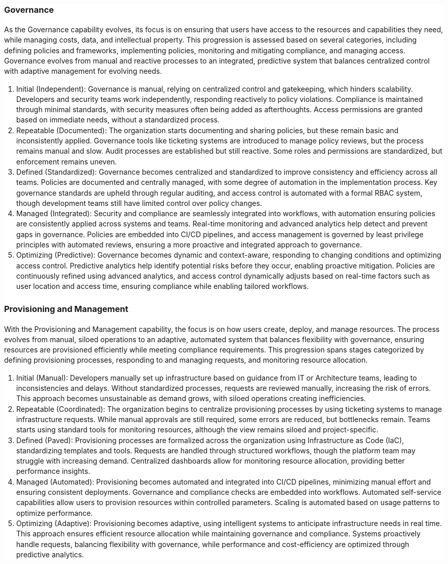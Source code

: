 ### Governance

As the Governance capability evolves, its focus is on ensuring that users have access to the resources and capabilities they need, while managing costs, data, and intellectual property. This progression is assessed based on several categories, including defining policies and frameworks, implementing policies, monitoring and mitigating compliance, and managing access. Governance evolves from manual and reactive processes to an integrated, predictive system that balances centralized control with adaptive management for evolving needs.

1.  Initial (Independent): Governance is manual, relying on centralized control and gatekeeping, which hinders scalability. Developers and security teams work independently, responding reactively to policy violations. Compliance is maintained through minimal standards, with security measures often being added as afterthoughts. Access permissions are granted based on immediate needs, without a standardized process.
2.  Repeatable (Documented): The organization starts documenting and sharing policies, but these remain basic and inconsistently applied. Governance tools like ticketing systems are introduced to manage policy reviews, but the process remains manual and slow. Audit processes are established but still reactive. Some roles and permissions are standardized, but enforcement remains uneven.
3.  Defined (Standardized): Governance becomes centralized and standardized to improve consistency and efficiency across all teams. Policies are documented and centrally managed, with some degree of automation in the implementation process. Key governance standards are upheld through regular auditing, and access control is automated with a formal RBAC system, though development teams still have limited control over policy changes.
4.  Managed (Integrated): Security and compliance are seamlessly integrated into workflows, with automation ensuring policies are consistently applied across systems and teams. Real-time monitoring and advanced analytics help detect and prevent gaps in governance. Policies are embedded into CI/CD pipelines, and access management is governed by least privilege principles with automated reviews, ensuring a more proactive and integrated approach to governance.
5.  Optimizing (Predictive): Governance becomes dynamic and context-aware, responding to changing conditions and optimizing access control. Predictive analytics help identify potential risks before they occur, enabling proactive mitigation. Policies are continuously refined using advanced analytics, and access control dynamically adjusts based on real-time factors such as user location and access time, ensuring compliance while enabling tailored workflows.

### Provisioning and Management

With the Provisioning and Management capability, the focus is on how users create, deploy, and manage resources. The process evolves from manual, siloed operations to an adaptive, automated system that balances flexibility with governance, ensuring resources are provisioned efficiently while meeting compliance requirements. This progression spans stages categorized by defining provisioning processes, responding to and managing requests, and monitoring resource allocation.

1.  Initial (Manual): Developers manually set up infrastructure based on guidance from IT or Architecture teams, leading to inconsistencies and delays. Without standardized processes, requests are reviewed manually, increasing the risk of errors. This approach becomes unsustainable as demand grows, with siloed operations creating inefficiencies.
2.  Repeatable (Coordinated): The organization begins to centralize provisioning processes by using ticketing systems to manage infrastructure requests. While manual approvals are still required, some errors are reduced, but bottlenecks remain. Teams starts using standard tools for monitoring resources, although the view remains siloed and project-specific.
3.  Defined (Paved): Provisioning processes are formalized across the organization using Infrastructure as Code (IaC), standardizing templates and tools. Requests are handled through structured workflows, though the platform team may struggle with increasing demand. Centralized dashboards allow for monitoring resource allocation, providing better performance insights.
4.  Managed (Automated): Provisioning becomes automated and integrated into CI/CD pipelines, minimizing manual effort and ensuring consistent deployments. Governance and compliance checks are embedded into workflows. Automated self-service capabilities allow users to provision resources within controlled parameters. Scaling is automated based on usage patterns to optimize performance.
5.  Optimizing (Adaptive): Provisioning becomes adaptive, using intelligent systems to anticipate infrastructure needs in real time. This approach ensures efficient resource allocation while maintaining governance and compliance. Systems proactively handle requests, balancing flexibility with governance, while performance and cost-efficiency are optimized through predictive analytics.
